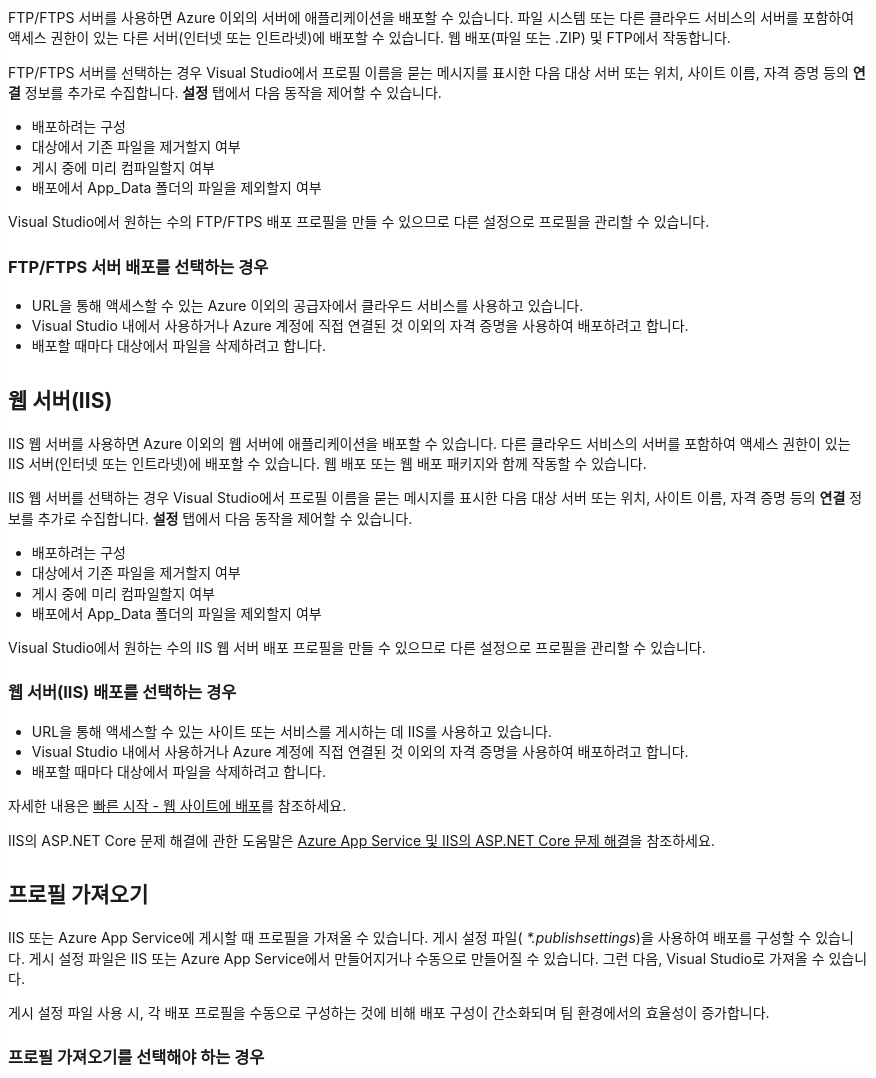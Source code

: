 FTP/FTPS 서버를 사용하면 Azure 이외의 서버에 애플리케이션을 배포할 수 있습니다. 파일 시스템 또는 다른 클라우드 서비스의 서버를 포함하여 액세스 권한이 있는 다른 서버(인터넷 또는 인트라넷)에 배포할 수 있습니다. 웹 배포(파일 또는 .ZIP) 및 FTP에서 작동합니다.

FTP/FTPS 서버를 선택하는 경우 Visual Studio에서 프로필 이름을 묻는 메시지를 표시한 다음 대상 서버 또는 위치, 사이트 이름, 자격 증명 등의 **연결** 정보를 추가로 수집합니다. **설정** 탭에서 다음 동작을 제어할 수 있습니다.

- 배포하려는 구성
- 대상에서 기존 파일을 제거할지 여부
- 게시 중에 미리 컴파일할지 여부
- 배포에서 App_Data 폴더의 파일을 제외할지 여부

Visual Studio에서 원하는 수의 FTP/FTPS 배포 프로필을 만들 수 있으므로 다른 설정으로 프로필을 관리할 수 있습니다.

### <a name="when-to-choose-ftpftps-server-deployment"></a>FTP/FTPS 서버 배포를 선택하는 경우

- URL을 통해 액세스할 수 있는 Azure 이외의 공급자에서 클라우드 서비스를 사용하고 있습니다.
- Visual Studio 내에서 사용하거나 Azure 계정에 직접 연결된 것 이외의 자격 증명을 사용하여 배포하려고 합니다.
- 배포할 때마다 대상에서 파일을 삭제하려고 합니다.

## <a name="web-server-iis"></a>웹 서버(IIS)

IIS 웹 서버를 사용하면 Azure 이외의 웹 서버에 애플리케이션을 배포할 수 있습니다. 다른 클라우드 서비스의 서버를 포함하여 액세스 권한이 있는 IIS 서버(인터넷 또는 인트라넷)에 배포할 수 있습니다. 웹 배포 또는 웹 배포 패키지와 함께 작동할 수 있습니다.

IIS 웹 서버를 선택하는 경우 Visual Studio에서 프로필 이름을 묻는 메시지를 표시한 다음 대상 서버 또는 위치, 사이트 이름, 자격 증명 등의 **연결** 정보를 추가로 수집합니다. **설정** 탭에서 다음 동작을 제어할 수 있습니다.

- 배포하려는 구성
- 대상에서 기존 파일을 제거할지 여부
- 게시 중에 미리 컴파일할지 여부
- 배포에서 App_Data 폴더의 파일을 제외할지 여부

Visual Studio에서 원하는 수의 IIS 웹 서버 배포 프로필을 만들 수 있으므로 다른 설정으로 프로필을 관리할 수 있습니다.

### <a name="when-to-choose-web-server-iis-deployment"></a>웹 서버(IIS) 배포를 선택하는 경우

- URL을 통해 액세스할 수 있는 사이트 또는 서비스를 게시하는 데 IIS를 사용하고 있습니다.
- Visual Studio 내에서 사용하거나 Azure 계정에 직접 연결된 것 이외의 자격 증명을 사용하여 배포하려고 합니다.
- 배포할 때마다 대상에서 파일을 삭제하려고 합니다.

자세한 내용은 [빠른 시작 - 웹 사이트에 배포](quickstart-deploy-to-a-web-site.md)를 참조하세요.

IIS의 ASP.NET Core 문제 해결에 관한 도움말은 [Azure App Service 및 IIS의 ASP.NET Core 문제 해결](/aspnet/core/test/troubleshoot-azure-iis)을 참조하세요.

## <a name="import-profile"></a>프로필 가져오기

IIS 또는 Azure App Service에 게시할 때 프로필을 가져올 수 있습니다. 게시 설정 파일( *\*.publishsettings*)을 사용하여 배포를 구성할 수 있습니다. 게시 설정 파일은 IIS 또는 Azure App Service에서 만들어지거나 수동으로 만들어질 수 있습니다. 그런 다음, Visual Studio로 가져올 수 있습니다.

게시 설정 파일 사용 시, 각 배포 프로필을 수동으로 구성하는 것에 비해 배포 구성이 간소화되며 팀 환경에서의 효율성이 증가합니다.

### <a name="when-to-choose-import-profile"></a>프로필 가져오기를 선택해야 하는 경우
